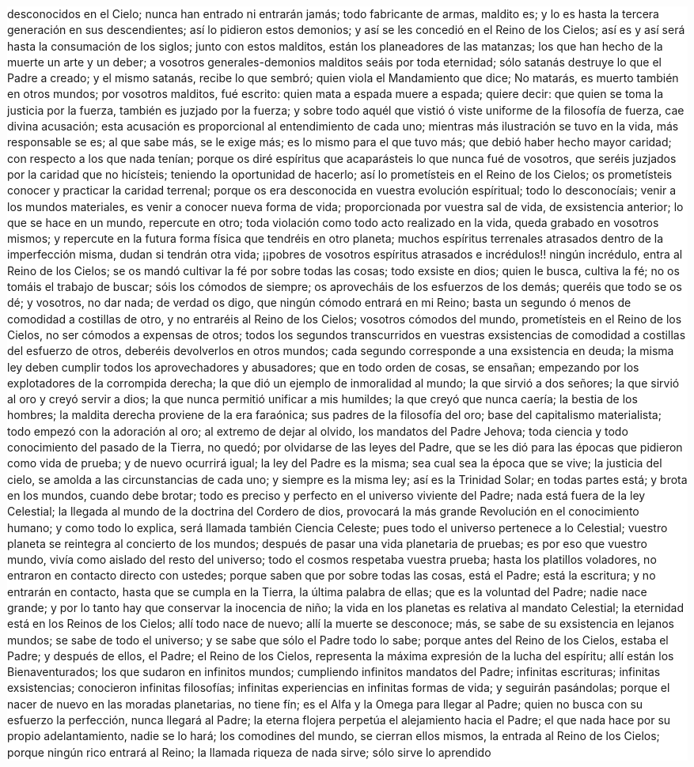 desconocidos en el Cielo; nunca han entrado ni entrarán jamás; todo fabricante de armas, maldito es; y lo es hasta la tercera generación en sus descendientes; así lo pidieron estos demonios; y así se les concedió en el Reino de los Cielos; así es y así será hasta la consumación de los siglos; junto con estos malditos, están los planeadores de las matanzas; los que han hecho de la muerte un arte y un deber; a vosotros generales-demonios malditos seáis por toda eternidad; sólo satanás destruye lo que el Padre a creado; y el mismo satanás, recibe lo que sembró; quien viola el Mandamiento que dice; No matarás, es muerto también en otros mundos; por vosotros malditos, fué escrito: quien mata a espada muere a espada; quiere decir: que quien se toma la justicia por la fuerza, también es juzjado por la fuerza; y sobre todo aquél que vistió ó viste uniforme de la filosofía de fuerza, cae divina acusación; esta acusación es proporcional al entendimiento de cada uno; mientras más ilustración se tuvo en la vida, más responsable se es; al que sabe más, se le exige más; es lo mismo para el que tuvo más; que debió haber hecho mayor caridad; con respecto a los que nada tenían; porque os diré espíritus que acaparásteis lo que nunca fué de vosotros, que seréis juzjados por la caridad que no hicísteis; teniendo la oportunidad de hacerlo; así lo prometísteis en el Reino de los Cielos; os prometísteis conocer y practicar la caridad terrenal; porque os era desconocida en vuestra evolución espíritual; todo lo desconocíais; venir a los mundos materiales, es venir a conocer nueva forma de vida; proporcionada por vuestra sal de vida, de exsistencia anterior; lo que se hace en un mundo, repercute en otro; toda violación como todo acto realizado en la vida, queda grabado en vosotros mismos; y repercute en la futura forma física que tendréis en otro planeta; muchos espíritus terrenales atrasados dentro de la imperfección misma, dudan si tendrán otra vida; ¡¡pobres de vosotros espíritus atrasados e incrédulos!! ningún incrédulo, entra al Reino de los Cielos; se os mandó cultivar la fé por sobre todas las cosas; todo exsiste en dios; quien le busca, cultiva la fé; no os tomáis el trabajo de buscar; sóis los cómodos de siempre; os aprovecháis de los esfuerzos de los demás; queréis que todo se os dé; y vosotros, no dar nada; de verdad os digo, que ningún cómodo entrará en mi Reino; basta un segundo ó menos de comodidad a costillas de otro, y no entraréis al Reino de los Cielos; vosotros cómodos del mundo, prometísteis en el Reino de los Cielos, no ser cómodos a expensas de otros; todos los segundos transcurridos en vuestras exsistencias de comodidad a costillas del esfuerzo de otros, deberéis devolverlos en otros mundos; cada segundo corresponde a una exsistencia en deuda; la misma ley deben cumplir todos los aprovechadores y abusadores; que en todo orden de cosas, se ensañan; empezando por los explotadores de la corrompida derecha; la que dió un ejemplo de inmoralidad al mundo; la que sirvió a dos señores; la que sirvió al oro y creyó servir a dios; la que nunca permitió unificar a mis humildes; la que creyó que nunca caería; la bestia de los hombres; la maldita derecha proviene de la era faraónica; sus padres de la filosofía del oro; base del capitalismo materialista; todo empezó con la adoración al oro; al extremo de dejar al olvido, los mandatos del Padre Jehova; toda ciencia y todo conocimiento del pasado de la Tierra, no quedó; por olvidarse de las leyes del Padre, que se les dió para las épocas que pidieron como vida de prueba; y de nuevo ocurrirá igual; la ley del Padre es la misma; sea cual sea la época que se vive; la justicia del cielo, se amolda a las circunstancias de cada uno; y siempre es la misma ley; así es la Trinidad Solar; en todas partes está; y brota en los mundos, cuando debe brotar; todo es preciso y perfecto en el universo viviente del Padre; nada está fuera de la ley Celestial; la llegada al mundo de la doctrina del Cordero de dios, provocará la más grande Revolución en el conocimiento humano; y como todo lo explica, será llamada también Ciencia Celeste; pues todo el universo pertenece a lo Celestial; vuestro planeta se reintegra al concierto de los mundos; después de pasar una vida planetaria de pruebas; es por eso que vuestro mundo, vivía como aislado del resto del universo; todo el cosmos respetaba vuestra prueba; hasta los platillos voladores, no entraron en contacto directo con ustedes; porque saben que por sobre todas las cosas, está el Padre; está la escritura; y no entrarán en contacto, hasta que se cumpla en la Tierra, la última palabra de ellas; que es la voluntad del Padre; nadie nace grande; y por lo tanto hay que conservar la inocencia de niño; la vida en los planetas es relativa al mandato Celestial; la eternidad está en los Reinos de los Cielos; allí todo nace de nuevo; allí la muerte se desconoce; más, se sabe de su exsistencia en lejanos mundos; se sabe de todo el universo; y se sabe que sólo el Padre todo lo sabe; porque antes del Reino de los Cielos, estaba el Padre; y después de ellos, el Padre; el Reino de los Cielos, representa la máxima expresión de la lucha del espíritu; allí están los Bienaventurados; los que sudaron en infinitos mundos; cumpliendo infinitos mandatos del Padre; infinitas escrituras; infinitas exsistencias; conocieron infinitas filosofías; infinitas experiencias en infinitas formas de vida; y seguirán pasándolas; porque el nacer de nuevo en las moradas planetarias, no tiene fín; es el Alfa y la Omega para llegar al Padre; quien no busca con su esfuerzo la perfección, nunca llegará al Padre; la eterna flojera perpetúa el alejamiento hacia el Padre; el que nada hace por su propio adelantamiento, nadie se lo hará; los comodines del mundo, se cierran ellos mismos, la entrada al Reino de los Cielos; porque ningún rico entrará al Reino; la llamada riqueza de nada sirve; sólo sirve lo aprendido